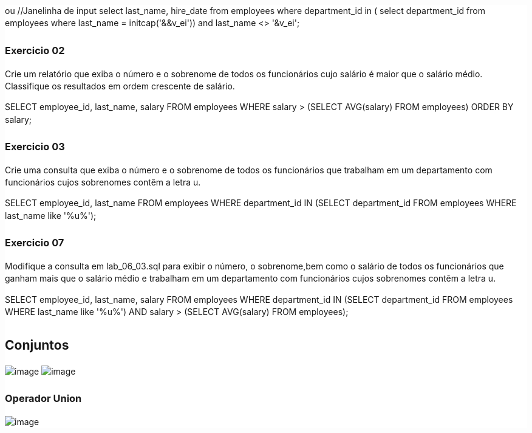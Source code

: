 ou 
//Janelinha de input
select last_name, hire_date
from employees
where department_id in (
                select department_id
                from employees
                where last_name = initcap('&&v_ei'))
and last_name <> '&v_ei';

### Exercicio 02
Crie um relatório que exiba o número e o sobrenome de todos os funcionários cujo salário é maior que o salário médio. Classifique os resultados em ordem crescente de salário.

SELECT employee_id, last_name, salary
FROM   employees
WHERE  salary > (SELECT AVG(salary)
                 FROM   employees)
ORDER BY salary; 


### Exercicio 03
Crie uma consulta que exiba o número e o sobrenome de todos os funcionários que trabalham em um departamento com funcionários cujos sobrenomes
contêm a letra u. 

SELECT employee_id, last_name
FROM   employees
WHERE  department_id IN (SELECT department_id
                         FROM   employees
                         WHERE  last_name like '%u%');

### Exercicio 07
Modifique a consulta em lab_06_03.sql para exibir o número, o sobrenome,bem como o salário de todos os funcionários que ganham mais que o salário médio e trabalham em um departamento com funcionários cujos sobrenomes contêm a letra u.

SELECT employee_id, last_name, salary
FROM   employees
WHERE  department_id IN (SELECT department_id
                         FROM   employees
                         WHERE  last_name like '%u%')
AND    salary > (SELECT AVG(salary)	
                 FROM   employees);

## Conjuntos

![image](https://user-images.githubusercontent.com/82169520/224731964-54269cc1-86f4-424b-97e8-6263f3ed3bfc.png)
![image](https://user-images.githubusercontent.com/82169520/224732032-69453150-5661-4a5b-ac7b-a7dfac9f9526.png)

### Operador Union
![image](https://user-images.githubusercontent.com/82169520/224732276-c6e0eb24-ada6-40d3-8273-c276d8088ff4.png)
